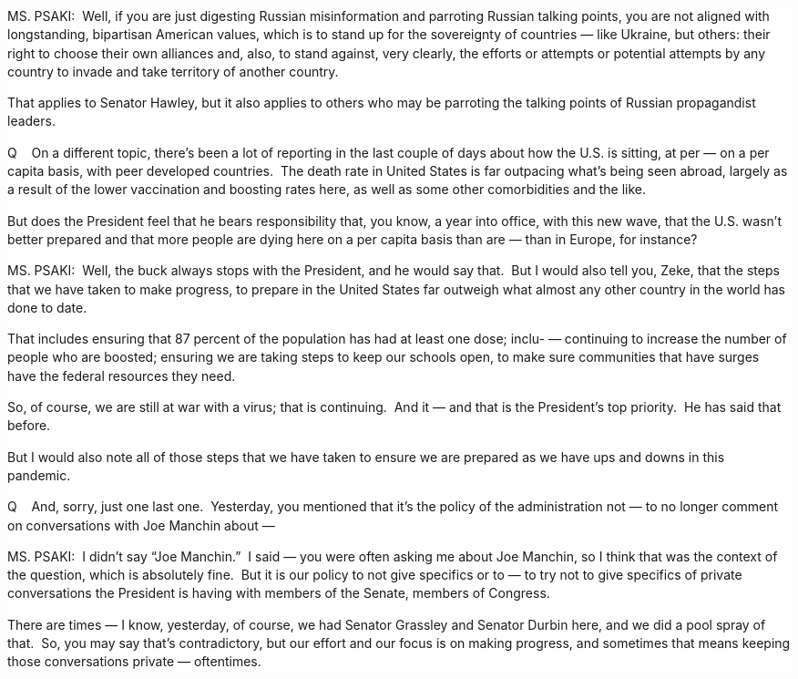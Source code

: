 MS. PSAKI:  Well, if you are just digesting Russian misinformation and
parroting Russian talking points, you are not aligned with longstanding,
bipartisan American values, which is to stand up for the sovereignty of
countries — like Ukraine, but others: their right to choose their own
alliances and, also, to stand against, very clearly, the efforts or
attempts or potential attempts by any country to invade and take
territory of another country. 

That applies to Senator Hawley, but it also applies to others who may be
parroting the talking points of Russian propagandist leaders. 

Q    On a different topic, there’s been a lot of reporting in the last
couple of days about how the U.S. is sitting, at per — on a per capita
basis, with peer developed countries.  The death rate in United States
is far outpacing what’s being seen abroad, largely as a result of the
lower vaccination and boosting rates here, as well as some other
comorbidities and the like. 

But does the President feel that he bears responsibility that, you know,
a year into office, with this new wave, that the U.S. wasn’t better
prepared and that more people are dying here on a per capita basis than
are — than in Europe, for instance?

MS. PSAKI:  Well, the buck always stops with the President, and he would
say that.  But I would also tell you, Zeke, that the steps that we have
taken to make progress, to prepare in the United States far outweigh
what almost any other country in the world has done to date. 

That includes ensuring that 87 percent of the population has had at
least one dose; inclu- — continuing to increase the number of people who
are boosted; ensuring we are taking steps to keep our schools open, to
make sure communities that have surges have the federal resources they
need. 

So, of course, we are still at war with a virus; that is continuing. 
And it — and that is the President’s top priority.  He has said that
before. 

But I would also note all of those steps that we have taken to ensure we
are prepared as we have ups and downs in this pandemic.

Q    And, sorry, just one last one.  Yesterday, you mentioned that it’s
the policy of the administration not — to no longer comment on
conversations with Joe Manchin about —

MS. PSAKI:  I didn’t say “Joe Manchin.”  I said — you were often asking
me about Joe Manchin, so I think that was the context of the question,
which is absolutely fine.  But it is our policy to not give specifics or
to — to try not to give specifics of private conversations the President
is having with members of the Senate, members of Congress. 

There are times — I know, yesterday, of course, we had Senator Grassley
and Senator Durbin here, and we did a pool spray of that.  So, you may
say that’s contradictory, but our effort and our focus is on making
progress, and sometimes that means keeping those conversations private —
oftentimes.
